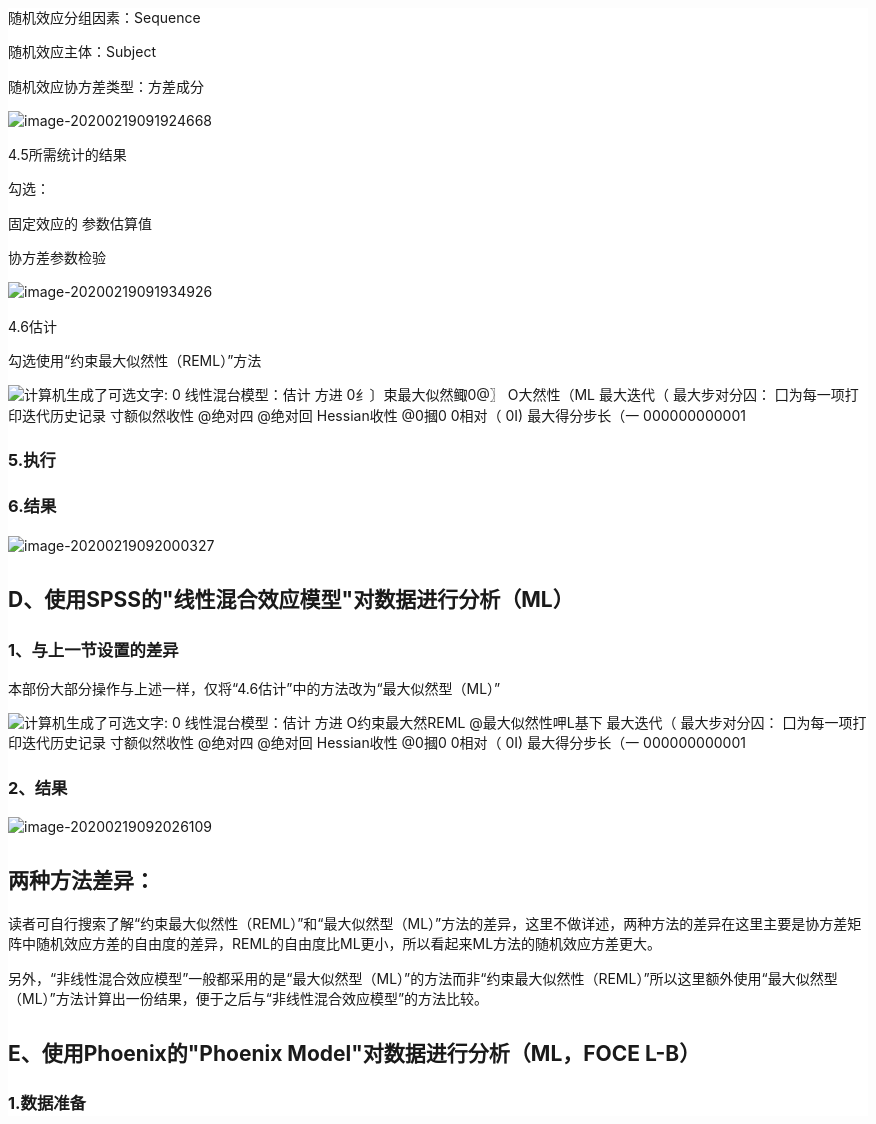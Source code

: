 随机效应分组因素：Sequence

随机效应主体：Subject

随机效应协方差类型：方差成分

![image-20200219091924668](/images/使用非线性混合效应模型做BE数据分析/image-20200219091924668.png)

4.5所需统计的结果

勾选：

固定效应的 参数估算值

协方差参数检验

![image-20200219091934926](/images/使用非线性混合效应模型做BE数据分析/image-20200219091934926.png)

4.6估计

勾选使用“约束最大似然性（REML）”方法

![计算机生成了可选文字: 0 线性混台模型：佶计 方进 0纟〕束最大似然鲰0@〗 O大然性（ML 最大迭代（ 最大步对分囚： 囗为每一项打印迭代历史记录 寸额似然收性 @绝对四 @绝对回 Hessian收性 @0摑0 0相对（ 0I) 最大得分步长（一 000000000001](/images/使用非线性混合效应模型做BE数据分析/clip_image022.jpg)

### 5.执行

### 6.结果

![image-20200219092000327](/images/使用非线性混合效应模型做BE数据分析/image-20200219092000327.png)

## D、使用SPSS的"线性混合效应模型"对数据进行分析（ML）

### 1、与上一节设置的差异

本部份大部分操作与上述一样，仅将“4.6估计”中的方法改为“最大似然型（ML）”

![计算机生成了可选文字: 0 线性混台模型：佶计 方进 O约束最大然REML @最大似然性呷L基下 最大迭代（ 最大步对分囚： 囗为每一项打印迭代历史记录 寸额似然收性 @绝对四 @绝对回 Hessian收性 @0摑0 0相对（ 0I) 最大得分步长（一 000000000001](/images/使用非线性混合效应模型做BE数据分析/clip_image026.jpg)

### 2、结果

![image-20200219092026109](/images/使用非线性混合效应模型做BE数据分析/image-20200219092026109.png)

## 两种方法差异：

读者可自行搜索了解“约束最大似然性（REML）”和“最大似然型（ML）”方法的差异，这里不做详述，两种方法的差异在这里主要是协方差矩阵中随机效应方差的自由度的差异，REML的自由度比ML更小，所以看起来ML方法的随机效应方差更大。

另外，“非线性混合效应模型”一般都采用的是“最大似然型（ML）”的方法而非“约束最大似然性（REML）”所以这里额外使用“最大似然型（ML）”方法计算出一份结果，便于之后与“非线性混合效应模型”的方法比较。

## E、使用Phoenix的"Phoenix Model"对数据进行分析（ML，FOCE L-B）

### 1.数据准备
